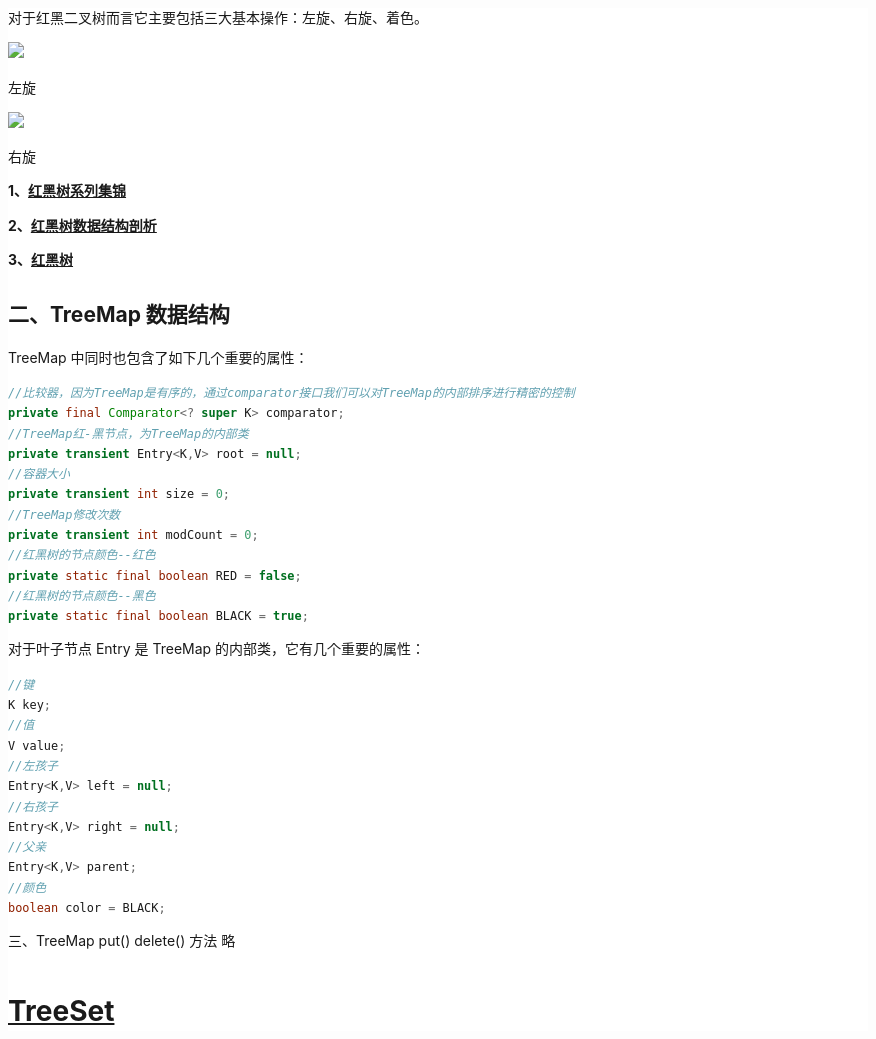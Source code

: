 对于红黑二叉树而言它主要包括三大基本操作：左旋、右旋、着色。

![](https://wiki.jikexueyuan.com/project/java-enhancement/images/27-3.gif)

左旋

![](https://wiki.jikexueyuan.com/project/java-enhancement/images/27-4.gif)

右旋

**1、[红黑树系列集锦](http://blog.csdn.net/v_JULY_v/article/category/774945)**

**2、[红黑树数据结构剖析](http://www.cnblogs.com/fanzhidongyzby/p/3187912.html)**

**3、[红黑树](http://blog.csdn.net/eric491179912/article/details/6179908)**

## 二、TreeMap 数据结构

TreeMap 中同时也包含了如下几个重要的属性：

```Java
//比较器，因为TreeMap是有序的，通过comparator接口我们可以对TreeMap的内部排序进行精密的控制
private final Comparator<? super K> comparator;
//TreeMap红-黑节点，为TreeMap的内部类
private transient Entry<K,V> root = null;
//容器大小
private transient int size = 0;
//TreeMap修改次数
private transient int modCount = 0;
//红黑树的节点颜色--红色
private static final boolean RED = false;
//红黑树的节点颜色--黑色
private static final boolean BLACK = true;
```

对于叶子节点 Entry 是 TreeMap 的内部类，它有几个重要的属性：

```Java
//键
K key;
//值
V value;
//左孩子
Entry<K,V> left = null;
//右孩子
Entry<K,V> right = null;
//父亲
Entry<K,V> parent;
//颜色
boolean color = BLACK;
```

三、TreeMap put() delete() 方法
略

# [TreeSet](https://wiki.jikexueyuan.com/project/java-enhancement/java-twentyeight.html)
